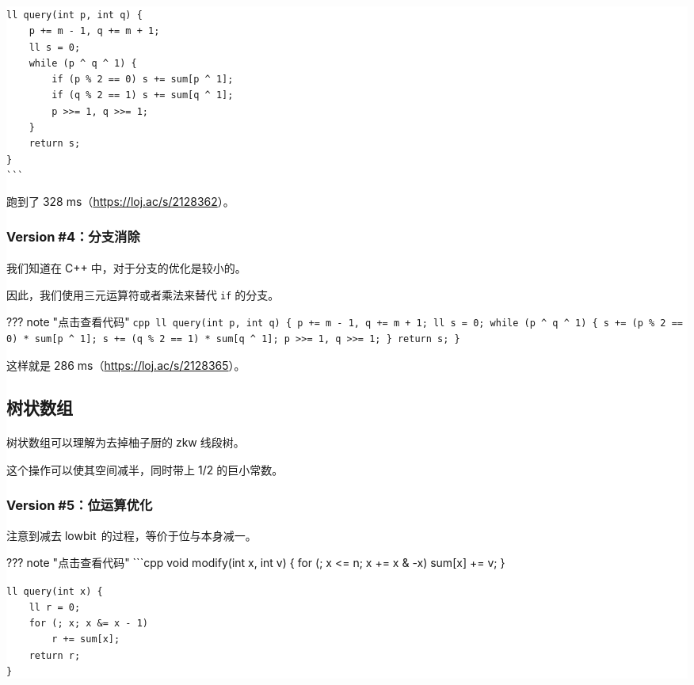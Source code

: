     ll query(int p, int q) {
        p += m - 1, q += m + 1;
        ll s = 0;
        while (p ^ q ^ 1) {
            if (p % 2 == 0) s += sum[p ^ 1];
            if (q % 2 == 1) s += sum[q ^ 1];
            p >>= 1, q >>= 1;
        }
        return s;
    }
    ```

跑到了 328 ms（<https://loj.ac/s/2128362>）。

### Version #4：分支消除

我们知道在 C++ 中，对于分支的优化是较小的。

因此，我们使用三元运算符或者乘法来替代 `if` 的分支。

??? note "点击查看代码"
    ```cpp
    ll query(int p, int q) {
        p += m - 1, q += m + 1;
        ll s = 0;
        while (p ^ q ^ 1) {
            s += (p % 2 == 0) * sum[p ^ 1];
            s += (q % 2 == 1) * sum[q ^ 1];
            p >>= 1, q >>= 1;
        }
        return s;
    }
    ```

这样就是 286 ms（<https://loj.ac/s/2128365>）。

## 树状数组

树状数组可以理解为去掉柚子厨的 zkw 线段树。

这个操作可以使其空间减半，同时带上 $1/2$ 的巨小常数。

### Version #5：位运算优化

注意到减去 $\operatorname{lowbit}$ 的过程，等价于位与本身减一。

??? note "点击查看代码"
    ```cpp
    void modify(int x, int v) {
        for (; x <= n; x += x & -x)
            sum[x] += v;
    }

    ll query(int x) {
        ll r = 0;
        for (; x; x &= x - 1)
            r += sum[x];
        return r;
    }
